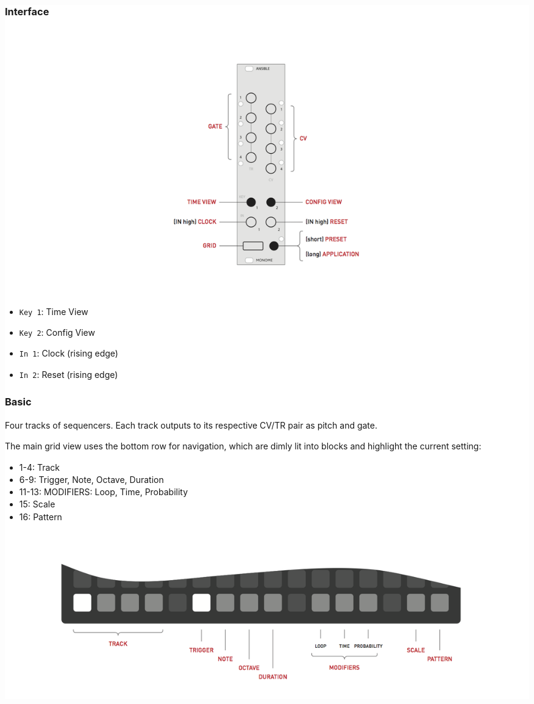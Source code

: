 ### Interface

![](images/ansible_MP_KR_1.1.png)

 * `Key 1`: Time View
 * `Key 2`: Config View

 * `In 1`: Clock (rising edge)
 * `In 2`: Reset (rising edge)

### Basic

Four tracks of sequencers. Each track outputs to its respective CV/TR pair as pitch and gate.

The main grid view uses the bottom row for navigation, which are dimly lit into blocks and highlight the current setting:

 * 1-4: Track
 * 6-9: Trigger, Note, Octave, Duration
 * 11-13: MODIFIERS: Loop, Time, Probability
 * 15: Scale
 * 16: Pattern

![](images/grid_KR_NAVIGATION_1.2.png)
